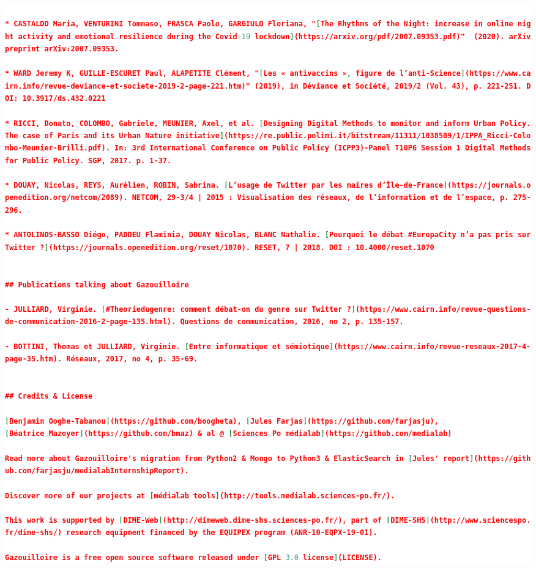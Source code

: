   ```json

* CASTALDO Maria, VENTURINI Tommaso, FRASCA Paolo, GARGIULO Floriana, "[The Rhythms of the Night: increase in online night activity and emotional resilience during the Covid-19 lockdown](https://arxiv.org/pdf/2007.09353.pdf)"  (2020). arXiv preprint arXiv:2007.09353.

* WARD Jeremy K, GUILLE-ESCURET Paul, ALAPETITE Clément, "[Les « antivaccins », figure de l’anti-Science](https://www.cairn.info/revue-deviance-et-societe-2019-2-page-221.htm)" (2019), in Déviance et Société, 2019/2 (Vol. 43), p. 221-251. DOI: 10.3917/ds.432.0221

* RICCI, Donato, COLOMBO, Gabriele, MEUNIER, Axel, et al. [Designing Digital Methods to monitor and inform Urban Policy. The case of Paris and its Urban Nature initiative](https://re.public.polimi.it/bitstream/11311/1038509/1/IPPA_Ricci-Colombo-Meunier-Brilli.pdf). In: 3rd International Conference on Public Policy (ICPP3)-Panel T10P6 Session 1 Digital Methods for Public Policy. SGP, 2017. p. 1-37.

* DOUAY, Nicolas, REYS, Aurélien, ROBIN, Sabrina. [L’usage de Twitter par les maires d’Île-de-France](https://journals.openedition.org/netcom/2089). NETCOM, 29-3/4 | 2015 : Visualisation des réseaux, de l’information et de l’espace, p. 275-296.

* ANTOLINOS-BASSO Diégo, PADDEU Flaminia, DOUAY Nicolas, BLANC Nathalie. [Pourquoi le débat #EuropaCity n’a pas pris sur Twitter ?](https://journals.openedition.org/reset/1070). RESET, 7 | 2018. DOI : 10.4000/reset.1070


## Publications talking about Gazouilloire

- JULLIARD, Virginie. [#Theoriedugenre: comment débat-on du genre sur Twitter ?](https://www.cairn.info/revue-questions-de-communication-2016-2-page-135.html). Questions de communication, 2016, no 2, p. 135-157.

- BOTTINI, Thomas et JULLIARD, Virginie. [Entre informatique et sémiotique](https://www.cairn.info/revue-reseaux-2017-4-page-35.htm). Réseaux, 2017, no 4, p. 35-69.


## Credits & License

[Benjamin Ooghe-Tabanou](https://github.com/boogheta), [Jules Farjas](https://github.com/farjasju),
 [Béatrice Mazoyer](https://github.com/bmaz) & al @ [Sciences Po médialab](https://github.com/medialab)

Read more about Gazouilloire's migration from Python2 & Mongo to Python3 & ElasticSearch in [Jules' report](https://github.com/farjasju/medialabInternshipReport).

Discover more of our projects at [médialab tools](http://tools.medialab.sciences-po.fr/).

This work is supported by [DIME-Web](http://dimeweb.dime-shs.sciences-po.fr/), part of [DIME-SHS](http://www.sciencespo.fr/dime-shs/) research equipment financed by the EQUIPEX program (ANR-10-EQPX-19-01).

Gazouilloire is a free open source software released under [GPL 3.0 license](LICENSE).
